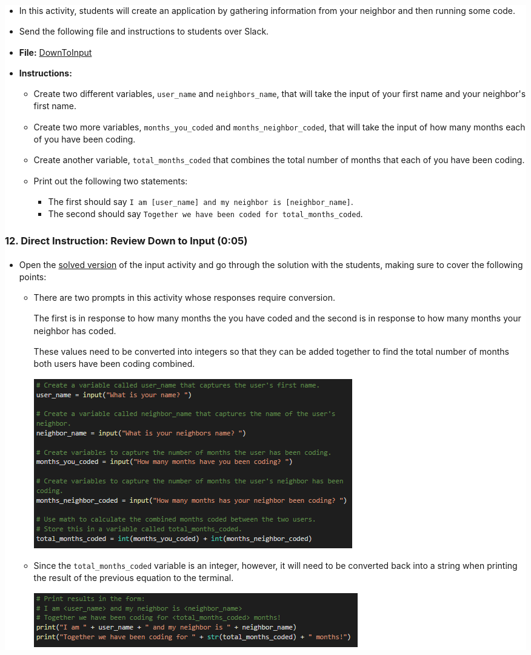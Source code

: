* In this activity, students will create an application by gathering information from your neighbor and then running some code.

* Send the following file and instructions to students over Slack.

* **File:** [DownToInput](Activities/07-Stu_DownToInput/Unsolved)

* **Instructions:**

  * Create two different variables, `user_name` and `neighbors_name`, that will take the input of your first name and your neighbor's first name.

  * Create two more variables, `months_you_coded` and `months_neighbor_coded`, that will take the input of how many months each of you have been coding.

  * Create another variable, `total_months_coded` that combines the total number of months that each of you have been coding. 

  * Print out the following two statements:
    *  The first should say `I am [user_name] and my neighbor is [neighbor_name]`.
    *  The second should say `Together we have been coded for total_months_coded`.

### 12. Direct Instruction: Review Down to Input (0:05)

* Open the [solved version](Activities/07-Stu_DownToInput/Solved/DownToInput.py) of the input activity and go through the solution with the students, making sure to cover the following points:

  * There are two prompts in this activity whose responses require conversion. 

    The first is in response to how many months the you have coded and the second is in response to how many months your neighbor has coded. 

    These values need to be converted into integers so that they can be added together to find the total number of months both users have been coding combined.

    ![Inputs and Conversion](Images/12-DownToInput_IntConversion.png)

  * Since the `total_months_coded` variable is an integer, however, it will need to be converted back into a string when printing the result of the previous equation to the terminal.

    ![Print Statements](Images/12-DownToInput_Print.png)

